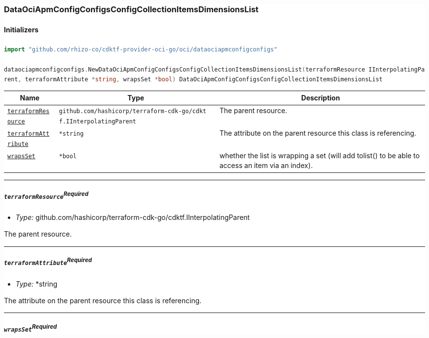 ### DataOciApmConfigConfigsConfigCollectionItemsDimensionsList <a name="DataOciApmConfigConfigsConfigCollectionItemsDimensionsList" id="rhizo-co-terraform-provider-oci.dataOciApmConfigConfigs.DataOciApmConfigConfigsConfigCollectionItemsDimensionsList"></a>

#### Initializers <a name="Initializers" id="rhizo-co-terraform-provider-oci.dataOciApmConfigConfigs.DataOciApmConfigConfigsConfigCollectionItemsDimensionsList.Initializer"></a>

```go
import "github.com/rhizo-co/cdktf-provider-oci-go/oci/dataociapmconfigconfigs"

dataociapmconfigconfigs.NewDataOciApmConfigConfigsConfigCollectionItemsDimensionsList(terraformResource IInterpolatingParent, terraformAttribute *string, wrapsSet *bool) DataOciApmConfigConfigsConfigCollectionItemsDimensionsList
```

| **Name** | **Type** | **Description** |
| --- | --- | --- |
| <code><a href="#rhizo-co-terraform-provider-oci.dataOciApmConfigConfigs.DataOciApmConfigConfigsConfigCollectionItemsDimensionsList.Initializer.parameter.terraformResource">terraformResource</a></code> | <code>github.com/hashicorp/terraform-cdk-go/cdktf.IInterpolatingParent</code> | The parent resource. |
| <code><a href="#rhizo-co-terraform-provider-oci.dataOciApmConfigConfigs.DataOciApmConfigConfigsConfigCollectionItemsDimensionsList.Initializer.parameter.terraformAttribute">terraformAttribute</a></code> | <code>*string</code> | The attribute on the parent resource this class is referencing. |
| <code><a href="#rhizo-co-terraform-provider-oci.dataOciApmConfigConfigs.DataOciApmConfigConfigsConfigCollectionItemsDimensionsList.Initializer.parameter.wrapsSet">wrapsSet</a></code> | <code>*bool</code> | whether the list is wrapping a set (will add tolist() to be able to access an item via an index). |

---

##### `terraformResource`<sup>Required</sup> <a name="terraformResource" id="rhizo-co-terraform-provider-oci.dataOciApmConfigConfigs.DataOciApmConfigConfigsConfigCollectionItemsDimensionsList.Initializer.parameter.terraformResource"></a>

- *Type:* github.com/hashicorp/terraform-cdk-go/cdktf.IInterpolatingParent

The parent resource.

---

##### `terraformAttribute`<sup>Required</sup> <a name="terraformAttribute" id="rhizo-co-terraform-provider-oci.dataOciApmConfigConfigs.DataOciApmConfigConfigsConfigCollectionItemsDimensionsList.Initializer.parameter.terraformAttribute"></a>

- *Type:* *string

The attribute on the parent resource this class is referencing.

---

##### `wrapsSet`<sup>Required</sup> <a name="wrapsSet" id="rhizo-co-terraform-provider-oci.dataOciApmConfigConfigs.DataOciApmConfigConfigsConfigCollectionItemsDimensionsList.Initializer.parameter.wrapsSet"></a>
